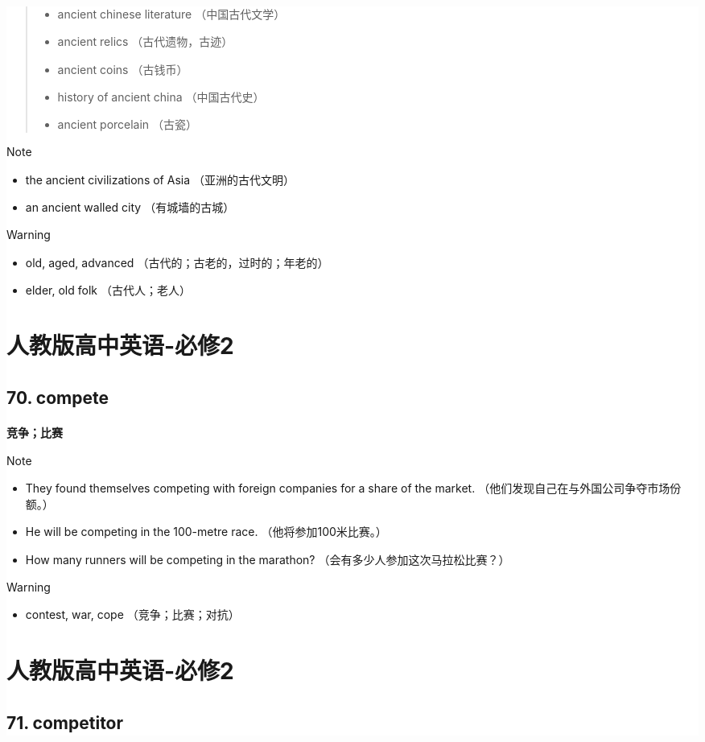 > - ancient chinese literature （中国古代文学）
>
> - ancient relics （古代遗物，古迹）
>
> - ancient coins （古钱币）
>
> - history of ancient china （中国古代史）
>
> - ancient porcelain （古瓷）
>

> [!NOTE]
>
> - the ancient civilizations of Asia （亚洲的古代文明）
>
> - an ancient walled city （有城墙的古城）
>

> [!WARNING]
>
> - old, aged, advanced （古代的；古老的，过时的；年老的）
>
> - elder, old folk （古代人；老人）
>

# 人教版高中英语-必修2

## 70. compete

**竞争；比赛**

> [!NOTE]
>
> - They found themselves competing with foreign companies for a share of the market. （他们发现自己在与外国公司争夺市场份额。）
>
> - He will be competing in the 100-metre race. （他将参加100米比赛。）
>
> - How many runners will be competing in the marathon? （会有多少人参加这次马拉松比赛？）
>

> [!WARNING]
>
> - contest, war, cope （竞争；比赛；对抗）
>

# 人教版高中英语-必修2

## 71. competitor
